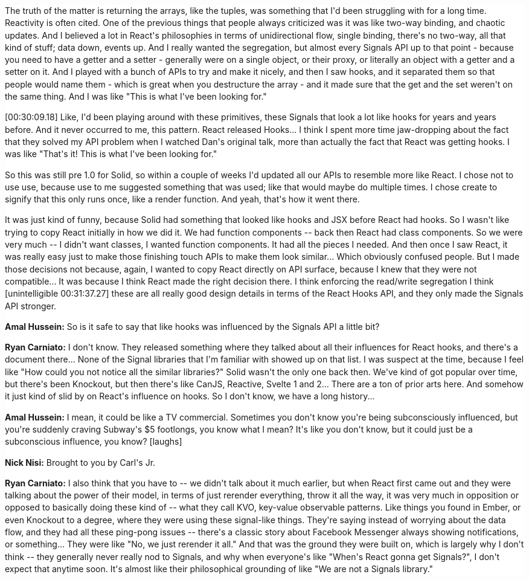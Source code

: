 The truth of the matter is returning the arrays, like the tuples, was something that I'd been struggling with for a long time. Reactivity is often cited. One of the previous things that people always criticized was it was like two-way binding, and chaotic updates. And I believed a lot in React's philosophies in terms of unidirectional flow, single binding, there's no two-way, all that kind of stuff; data down, events up. And I really wanted the segregation, but almost every Signals API up to that point - because you need to have a getter and a setter - generally were on a single object, or their proxy, or literally an object with a getter and a setter on it. And I played with a bunch of APIs to try and make it nicely, and then I saw hooks, and it separated them so that people would name them - which is great when you destructure the array - and it made sure that the get and the set weren't on the same thing. And I was like "This is what I've been looking for."

\[00:30:09.18\] Like, I'd been playing around with these primitives, these Signals that look a lot like hooks for years and years before. And it never occurred to me, this pattern. React released Hooks... I think I spent more time jaw-dropping about the fact that they solved my API problem when I watched Dan's original talk, more than actually the fact that React was getting hooks. I was like "That's it! This is what I've been looking for."

So this was still pre 1.0 for Solid, so within a couple of weeks I'd updated all our APIs to resemble more like React. I chose not to use use, because use to me suggested something that was used; like that would maybe do multiple times. I chose create to signify that this only runs once, like a render function. And yeah, that's how it went there.

It was just kind of funny, because Solid had something that looked like hooks and JSX before React had hooks. So I wasn't like trying to copy React initially in how we did it. We had function components -- back then React had class components. So we were very much -- I didn't want classes, I wanted function components. It had all the pieces I needed. And then once I saw React, it was really easy just to make those finishing touch APIs to make them look similar... Which obviously confused people. But I made those decisions not because, again, I wanted to copy React directly on API surface, because I knew that they were not compatible... It was because I think React made the right decision there. I think enforcing the read/write segregation I think \[unintelligible 00:31:37.27\] these are all really good design details in terms of the React Hooks API, and they only made the Signals API stronger.

**Amal Hussein:** So is it safe to say that like hooks was influenced by the Signals API a little bit?

**Ryan Carniato:** I don't know. They released something where they talked about all their influences for React hooks, and there's a document there... None of the Signal libraries that I'm familiar with showed up on that list. I was suspect at the time, because I feel like "How could you not notice all the similar libraries?" Solid wasn't the only one back then. We've kind of got popular over time, but there's been Knockout, but then there's like CanJS, Reactive, Svelte 1 and 2... There are a ton of prior arts here. And somehow it just kind of slid by on React's influence on hooks. So I don't know, we have a long history...

**Amal Hussein:** I mean, it could be like a TV commercial. Sometimes you don't know you're being subconsciously influenced, but you're suddenly craving Subway's $5 footlongs, you know what I mean? It's like you don't know, but it could just be a subconscious influence, you know? \[laughs\]

**Nick Nisi:** Brought to you by Carl's Jr.

**Ryan Carniato:** I also think that you have to -- we didn't talk about it much earlier, but when React first came out and they were talking about the power of their model, in terms of just rerender everything, throw it all the way, it was very much in opposition or opposed to basically doing these kind of -- what they call KVO, key-value observable patterns. Like things you found in Ember, or even Knockout to a degree, where they were using these signal-like things. They're saying instead of worrying about the data flow, and they had all these ping-pong issues -- there's a classic story about Facebook Messenger always showing notifications, or something... They were like "No, we just rerender it all." And that was the ground they were built on, which is largely why I don't think -- they generally never really nod to Signals, and why when everyone's like "When's React gonna get Signals?", I don't expect that anytime soon. It's almost like their philosophical grounding of like "We are not a Signals library."
